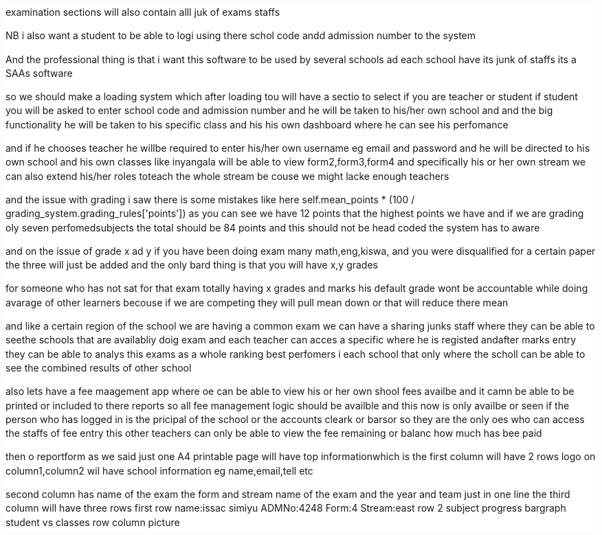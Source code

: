 examination sections will also contain alll juk of exams staffs 


NB i also want a student to be able to logi using there schol code andd admission number to the system

And the professional thing is that i want this software to be used by several schools ad each school have its junk of staffs 
its a SAAs software 

so we should make a loading system which after loading tou will have a sectio  to select if you are teacher or student if student you will be asked to enter school code and admission number and he will be taken to his/her own school and and the big functionality he will be taken to his specific class and his his own dashboard where he can see his perfomance 

and if he chooses teacher  he willbe required to enter his/her own username eg email and password and he will be directed to his own school and his own classes like inyangala will be able to view form2,form3,form4 and specifically his or her own stream we can also extend his/her roles toteach the whole stream be couse we might lacke enough  teachers 

and the issue with grading i saw there is some mistakes like   here self.mean_points * (100 / grading_system.grading_rules['points'])
as you can see we have  12 points that the highest points we have and if we are grading oly seven perfomedsubjects  the total should be 84 points and this should not be head coded the system has to aware 

and on the issue of grade x ad y if you have been doing exam many math,eng,kiswa, and you were disqualified for a certain paper the three will just be added and the only bard thing is that you will have x,y grades

for someone who has not sat for that exam totally having x grades and marks his default grade wont be accountable while doing avarage of other learners becouse if we are competing they will pull mean down or that will reduce there mean 


and like a certain region of the school we are having a common exam we can have a sharing junks staff where they can be able to seethe schools that are availabliy doig exam and each teacher can acces a specific where he is registed andafter marks entry they can be able to analys this exams as a whole ranking best perfomers i each school that only where the scholl can be able to see the combined results of other school 

also lets have a fee maagement app where oe can be able to view his or her own shool fees availbe and it camn be able to be printed or included to there reports so all fee management logic should be availble and this now is only availbe or seen if the person who has logged in is the pricipal of the school or the accounts cleark or barsor so they are the only oes who can access the staffs of fee entry this other teachers can only be able to view the fee remaining or balanc how much has bee paid 

then o reportform  as we said just one A4 printable page will have 
top informationwhich is 
the first   column will have 2 rows
logo on  column1,column2 wil have school information eg  name,email,tell etc

second column has
        name of the exam the form and stream name of the exam and the  year and team just in one line
the third  column will have three rows
    first row
            name:issac simiyu
            ADMNo:4248
            Form:4
            Stream:east
    row 2
            subject progress bargraph student vs classes
    row column
            picture                

